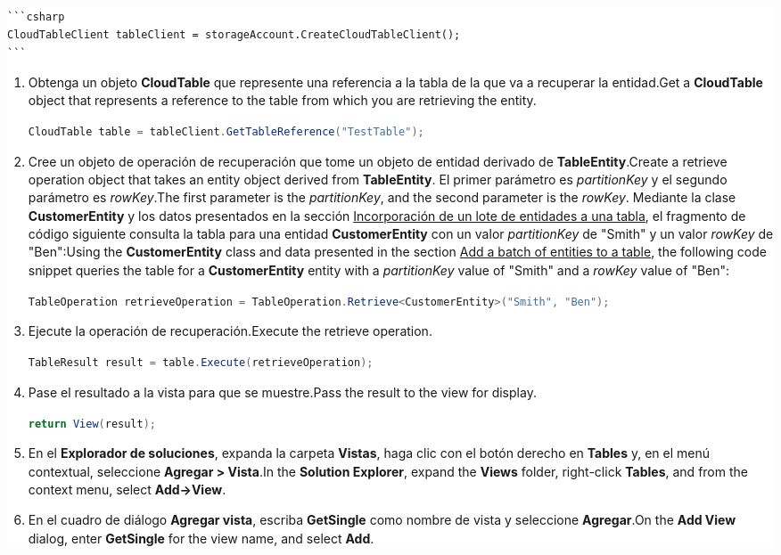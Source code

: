     ```csharp
    CloudTableClient tableClient = storageAccount.CreateCloudTableClient();
    ```

1. <span data-ttu-id="e3acb-222">Obtenga un objeto **CloudTable** que represente una referencia a la tabla de la que va a recuperar la entidad.</span><span class="sxs-lookup"><span data-stu-id="e3acb-222">Get a **CloudTable** object that represents a reference to the table from which you are retrieving the entity.</span></span> 
   
    ```csharp
    CloudTable table = tableClient.GetTableReference("TestTable");
    ```

1. <span data-ttu-id="e3acb-223">Cree un objeto de operación de recuperación que tome un objeto de entidad derivado de **TableEntity**.</span><span class="sxs-lookup"><span data-stu-id="e3acb-223">Create a retrieve operation object that takes an entity object derived from **TableEntity**.</span></span> <span data-ttu-id="e3acb-224">El primer parámetro es *partitionKey* y el segundo parámetro es *rowKey*.</span><span class="sxs-lookup"><span data-stu-id="e3acb-224">The first parameter is the *partitionKey*, and the second parameter is the *rowKey*.</span></span> <span data-ttu-id="e3acb-225">Mediante la clase **CustomerEntity** y los datos presentados en la sección [Incorporación de un lote de entidades a una tabla](#add-a-batch-of-entities-to-a-table), el fragmento de código siguiente consulta la tabla para una entidad **CustomerEntity** con un valor *partitionKey* de "Smith" y un valor *rowKey* de "Ben":</span><span class="sxs-lookup"><span data-stu-id="e3acb-225">Using the **CustomerEntity** class and data presented in the section [Add a batch of entities to a table](#add-a-batch-of-entities-to-a-table), the following code snippet queries the table for a **CustomerEntity** entity with a *partitionKey* value of "Smith" and a *rowKey* value of "Ben":</span></span>

    ```csharp
    TableOperation retrieveOperation = TableOperation.Retrieve<CustomerEntity>("Smith", "Ben");
    ```

1. <span data-ttu-id="e3acb-226">Ejecute la operación de recuperación.</span><span class="sxs-lookup"><span data-stu-id="e3acb-226">Execute the retrieve operation.</span></span>   

    ```csharp
    TableResult result = table.Execute(retrieveOperation);
    ```

1. <span data-ttu-id="e3acb-227">Pase el resultado a la vista para que se muestre.</span><span class="sxs-lookup"><span data-stu-id="e3acb-227">Pass the result to the view for display.</span></span>

    ```csharp
    return View(result);
    ```

1. <span data-ttu-id="e3acb-228">En el **Explorador de soluciones**, expanda la carpeta **Vistas**, haga clic con el botón derecho en **Tables** y, en el menú contextual, seleccione **Agregar > Vista**.</span><span class="sxs-lookup"><span data-stu-id="e3acb-228">In the **Solution Explorer**, expand the **Views** folder, right-click **Tables**, and from the context menu, select **Add->View**.</span></span>

1. <span data-ttu-id="e3acb-229">En el cuadro de diálogo **Agregar vista**, escriba **GetSingle** como nombre de vista y seleccione **Agregar**.</span><span class="sxs-lookup"><span data-stu-id="e3acb-229">On the **Add View** dialog, enter **GetSingle** for the view name, and select **Add**.</span></span>
